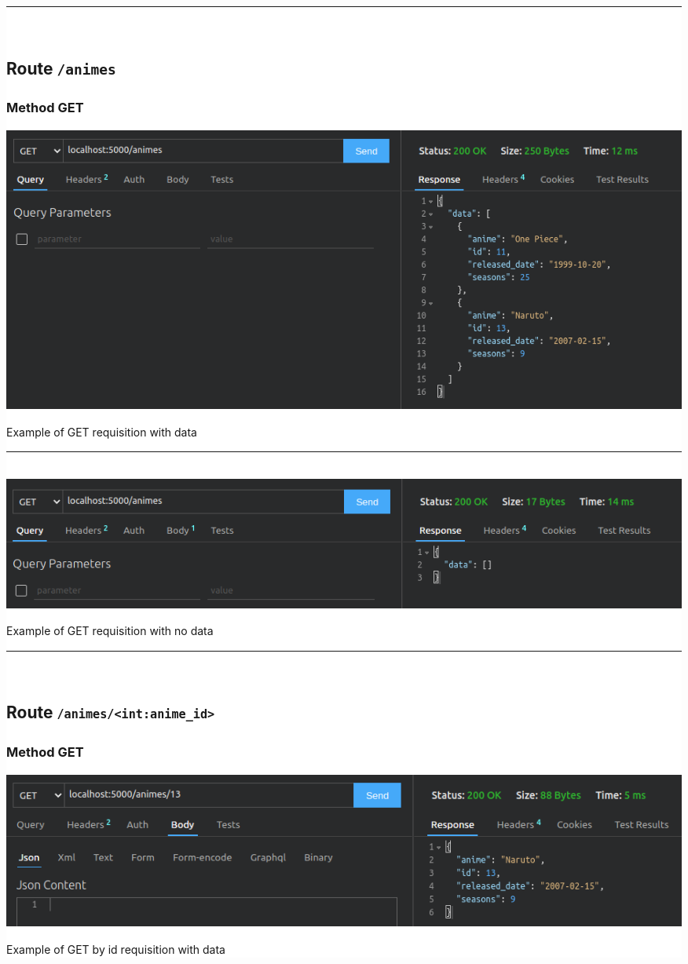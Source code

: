 <hr/>
<br/>

## Route <code>/animes</code>

### Method **GET**

<img src='./imgs/get-200-w-data.png' width='100%' alt='post-422'/>
<p>Example of GET requisition with data</p>

<hr/>
<br/>

<img src='./imgs/get-no-data.png' width='100%' alt='post-422'/>
<p>Example of GET requisition with no data</p>

<hr/>
<br/>

## Route <code>`/animes/<int:anime_id>`</code>

### Method **GET**

<img src='./imgs/get-by-id-200.png' width='100%' alt='post-422'/>
<p>Example of GET by id requisition with data</p>
